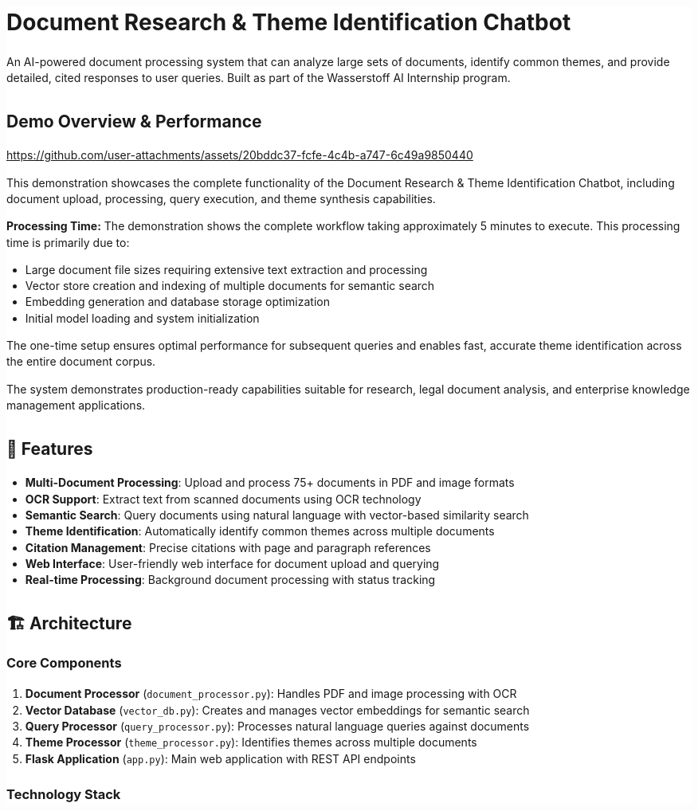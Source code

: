 # Document Research & Theme Identification Chatbot

An AI-powered document processing system that can analyze large sets of documents, identify common themes, and provide detailed, cited responses to user queries. Built as part of the Wasserstoff AI Internship program.

## Demo Overview & Performance


https://github.com/user-attachments/assets/20bddc37-fcfe-4c4b-a747-6c49a9850440


This demonstration showcases the complete functionality of the Document Research & Theme Identification Chatbot, including document upload, processing, query execution, and theme synthesis capabilities.

**Processing Time:** The demonstration shows the complete workflow taking approximately 5 minutes to execute. This processing time is primarily due to:

- Large document file sizes requiring extensive text extraction and processing
- Vector store creation and indexing of multiple documents for semantic search
- Embedding generation and database storage optimization
- Initial model loading and system initialization

The one-time setup ensures optimal performance for subsequent queries and enables fast, accurate theme identification across the entire document corpus.

The system demonstrates production-ready capabilities suitable for research, legal document analysis, and enterprise knowledge management applications.

## 🚀 Features

- **Multi-Document Processing**: Upload and process 75+ documents in PDF and image formats
- **OCR Support**: Extract text from scanned documents using OCR technology
- **Semantic Search**: Query documents using natural language with vector-based similarity search
- **Theme Identification**: Automatically identify common themes across multiple documents
- **Citation Management**: Precise citations with page and paragraph references
- **Web Interface**: User-friendly web interface for document upload and querying
- **Real-time Processing**: Background document processing with status tracking

## 🏗️ Architecture

### Core Components

1. **Document Processor** (`document_processor.py`): Handles PDF and image processing with OCR
2. **Vector Database** (`vector_db.py`): Creates and manages vector embeddings for semantic search
3. **Query Processor** (`query_processor.py`): Processes natural language queries against documents
4. **Theme Processor** (`theme_processor.py`): Identifies themes across multiple documents
5. **Flask Application** (`app.py`): Main web application with REST API endpoints

### Technology Stack
